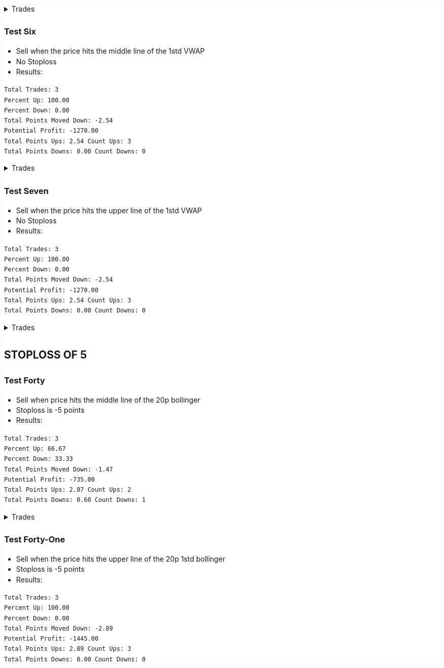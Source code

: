 <details><summary>Trades</summary></details>

### Test Six
* Sell when the price hits the middle line of the 1std VWAP
* No Stoploss
* Results:
```
Total Trades: 3
Percent Up: 100.00
Percent Down: 0.00
Total Points Moved Down: -2.54
Potential Profit: -1270.00
Total Points Ups: 2.54 Count Ups: 3
Total Points Downs: 0.00 Count Downs: 0
```

<details><summary>Trades</summary></details>

### Test Seven
* Sell when the price hits the upper line of the 1std VWAP
* No Stoploss
* Results:
```
Total Trades: 3
Percent Up: 100.00
Percent Down: 0.00
Total Points Moved Down: -2.54
Potential Profit: -1270.00
Total Points Ups: 2.54 Count Ups: 3
Total Points Downs: 0.00 Count Downs: 0
```

<details><summary>Trades</summary></details>

## STOPLOSS OF 5

### Test Forty
* Sell when price hits the middle line of the 20p bollinger
* Stoploss is -5 points
* Results:
```
Total Trades: 3
Percent Up: 66.67
Percent Down: 33.33
Total Points Moved Down: -1.47
Potential Profit: -735.00
Total Points Ups: 2.07 Count Ups: 2
Total Points Downs: 0.60 Count Downs: 1
```

<details><summary>Trades</summary></details>

### Test Forty-One
* Sell when the price hits the upper line of the 20p 1std bollinger
* Stoploss is -5 points
* Results:
```
Total Trades: 3
Percent Up: 100.00
Percent Down: 0.00
Total Points Moved Down: -2.89
Potential Profit: -1445.00
Total Points Ups: 2.89 Count Ups: 3
Total Points Downs: 0.00 Count Downs: 0
```